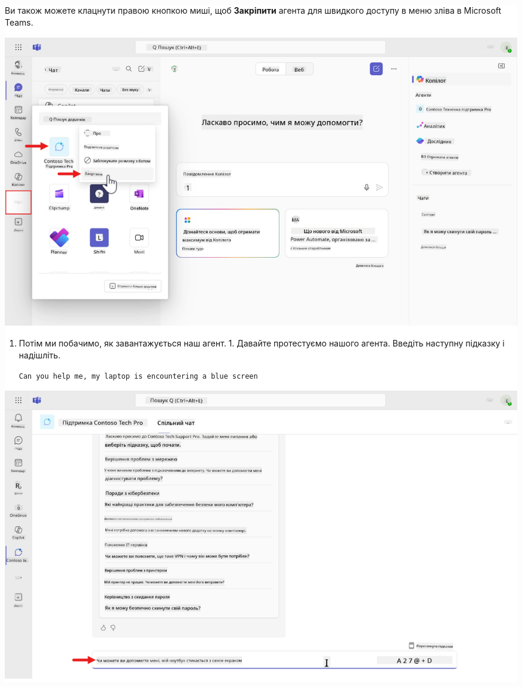 Ви також можете клацнути правою кнопкою миші, щоб **Закріпити** агента для швидкого доступу в меню зліва в Microsoft Teams.

![Виберіть і закріпіть агента](../../../../../translated_images/3.4_19_SelectAndPinAgentFromApps.ad59bff56f9e09660976e8210f339d0d2ce49856e4015a7258552d652195e62f.uk.png)

1. Потім ми побачимо, як завантажується наш агент. 1. Давайте протестуємо нашого агента. Введіть наступну підказку і надішліть.

    ```text
    Can you help me, my laptop is encountering a blue screen
    ```

![Закріпити агента](../../../../../translated_images/3.4_20_EnterQuestion.e00b73e4c776c7c758144070d19d7a2b11a6733dc3bc31a7f5b6b8e9c47340df.uk.png)
